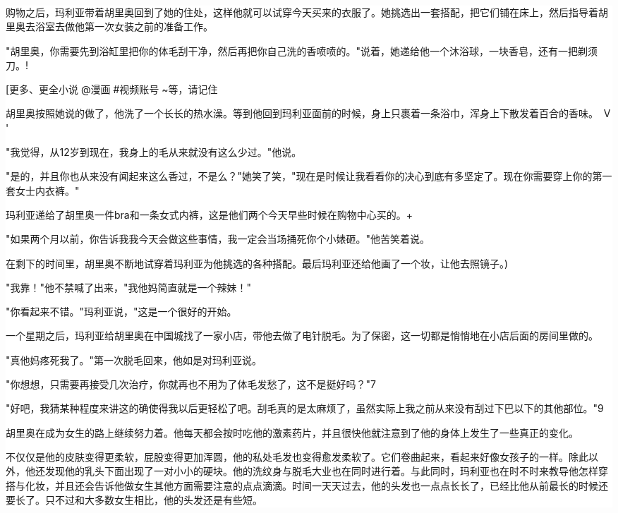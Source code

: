 

购物之后，玛利亚带着胡里奥回到了她的住处，这样他就可以试穿今天买来的衣服了。她挑选出一套搭配，把它们铺在床上，然后指导着胡里奥去浴室去做他第一次女装之前的准备工作。



"胡里奥，你需要先到浴缸里把你的体毛刮干净，然后再把你自己洗的香喷喷的。"说着，她递给他一个沐浴球，一块香皂，还有一把剃须刀。!



 [更多、更全小说 @漫画 #视频账号 ~等，请记住



胡里奥按照她说的做了，他洗了一个长长的热水澡。等到他回到玛利亚面前的时候，身上只裹着一条浴巾，浑身上下散发着百合的香味。  V '



"我觉得，从12岁到现在，我身上的毛从来就没有这么少过。"他说。



"是的，并且你也从来没有闻起来这么香过，不是么？"她笑了笑，"现在是时候让我看看你的决心到底有多坚定了。现在你需要穿上你的第一套女士内衣裤。"





玛利亚递给了胡里奥一件bra和一条女式内裤，这是他们两个今天早些时候在购物中心买的。+



"如果两个月以前，你告诉我我今天会做这些事情，我一定会当场捅死你个小婊砸。"他苦笑着说。



在剩下的时间里，胡里奥不断地试穿着玛利亚为他挑选的各种搭配。最后玛利亚还给他画了一个妆，让他去照镜子。)



"我靠！"他不禁喊了出来，"我他妈简直就是一个辣妹！"





"你看起来不错。"玛利亚说，"这是一个很好的开始。





一个星期之后，玛利亚给胡里奥在中国城找了一家小店，带他去做了电针脱毛。为了保密，这一切都是悄悄地在小店后面的房间里做的。





"真他妈疼死我了。"第一次脱毛回来，他如是对玛利亚说。





"你想想，只需要再接受几次治疗，你就再也不用为了体毛发愁了，这不是挺好吗？"7



"好吧，我猜某种程度来讲这的确使得我以后更轻松了吧。刮毛真的是太麻烦了，虽然实际上我之前从来没有刮过下巴以下的其他部位。"9



胡里奥在成为女生的路上继续努力着。他每天都会按时吃他的激素药片，并且很快他就注意到了他的身体上发生了一些真正的变化。





不仅仅是他的皮肤变得更柔软，屁股变得更加浑圆，他的私处毛发也变得愈发柔软了。它们卷曲起来，看起来好像女孩子的一样。除此以外，他还发现他的乳头下面出现了一对小小的硬块。他的洗纹身与脱毛大业也在同时进行着。与此同时，玛利亚也在时不时来教导他怎样穿搭与化妆，并且还会告诉他做女生其他方面需要注意的点点滴滴。时间一天天过去，他的头发也一点点长长了，已经比他从前最长的时候还要长了。只不过和大多数女生相比，他的头发还是有些短。
